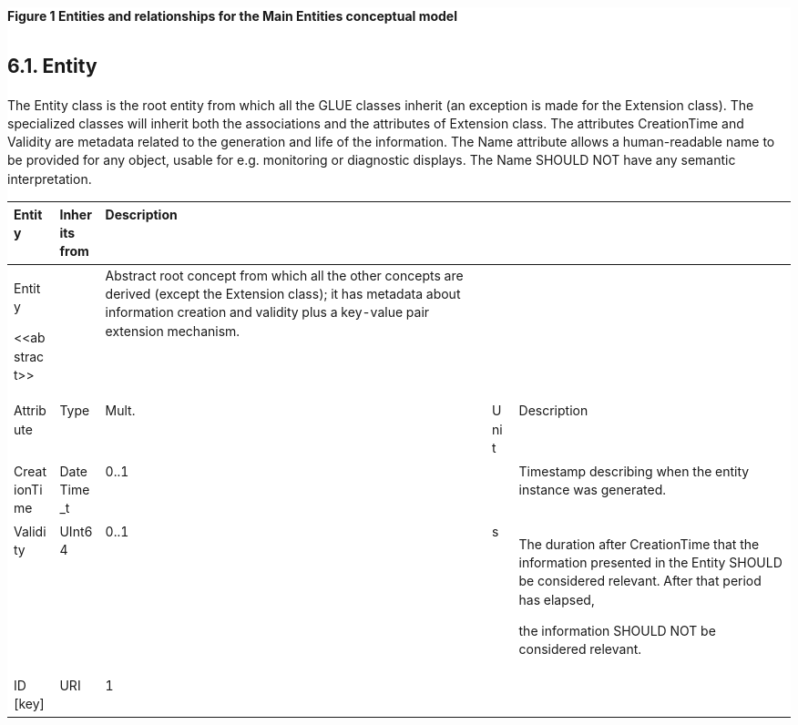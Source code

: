 **Figure 1 Entities and relationships for the Main Entities conceptual model**

## 6.1. Entity

The Entity class is the root entity from which all the GLUE classes inherit \(an exception is made for the Extension class\). The specialized classes will inherit both the associations and the attributes of Extension class. The attributes CreationTime and Validity are metadata related to the generation and life of the information. The Name attribute allows a human-readable name to be provided for any object, usable for e.g. monitoring or diagnostic displays. The Name SHOULD NOT have any semantic interpretation.

<table>
  <thead>
    <tr>
      <th style="text-align:left">Entity</th>
      <th style="text-align:left">Inherits from</th>
      <th style="text-align:left">Description</th>
      <th style="text-align:left"></th>
      <th style="text-align:left"></th>
    </tr>
  </thead>
  <tbody>
    <tr>
      <td style="text-align:left">
        <p>Entity</p>
        <p>&lt;&lt;abstract&gt;&gt;</p>
      </td>
      <td style="text-align:left"></td>
      <td style="text-align:left">Abstract root concept from which all the other concepts are derived (except
        the Extension class); it has metadata about information creation and validity
        plus a key-value pair extension mechanism.</td>
      <td style="text-align:left"></td>
      <td style="text-align:left"></td>
    </tr>
    <tr>
      <td style="text-align:left">Attribute</td>
      <td style="text-align:left">Type</td>
      <td style="text-align:left">Mult.</td>
      <td style="text-align:left">Unit</td>
      <td style="text-align:left">Description</td>
    </tr>
    <tr>
      <td style="text-align:left">CreationTime</td>
      <td style="text-align:left">DateTime_t</td>
      <td style="text-align:left">0..1</td>
      <td style="text-align:left"></td>
      <td style="text-align:left">Timestamp describing when the entity instance was generated.</td>
    </tr>
    <tr>
      <td style="text-align:left">Validity</td>
      <td style="text-align:left">UInt64</td>
      <td style="text-align:left">0..1</td>
      <td style="text-align:left">s</td>
      <td style="text-align:left">
        <p>The duration after CreationTime that the information presented in the
          Entity SHOULD be considered relevant. After that period has elapsed,</p>
        <p>the information SHOULD NOT be considered relevant.</p>
      </td>
    </tr>
    <tr>
      <td style="text-align:left">ID [key]</td>
      <td style="text-align:left">URI</td>
      <td style="text-align:left">1</td>